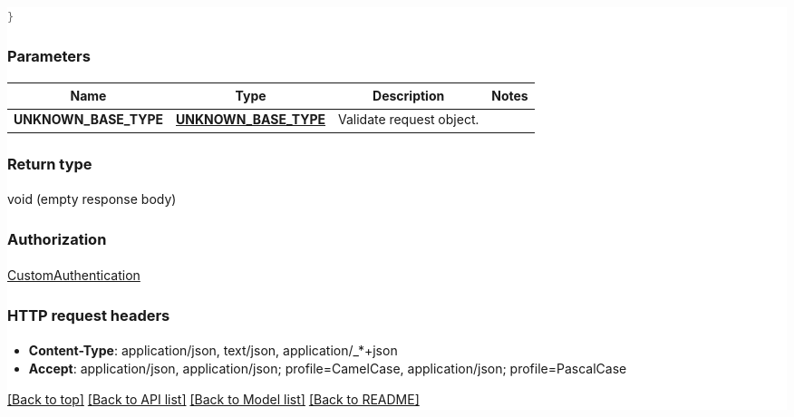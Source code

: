 ```dart
}
```

### Parameters

Name | Type | Description  | Notes
------------- | ------------- | ------------- | -------------
 **UNKNOWN_BASE_TYPE** | [**UNKNOWN_BASE_TYPE**](UNKNOWN_BASE_TYPE.md)| Validate request object. | 

### Return type

void (empty response body)

### Authorization

[CustomAuthentication](../README.md#CustomAuthentication)

### HTTP request headers

 - **Content-Type**: application/json, text/json, application/_*+json
 - **Accept**: application/json, application/json; profile=CamelCase, application/json; profile=PascalCase

[[Back to top]](#) [[Back to API list]](../README.md#documentation-for-api-endpoints) [[Back to Model list]](../README.md#documentation-for-models) [[Back to README]](../README.md)

